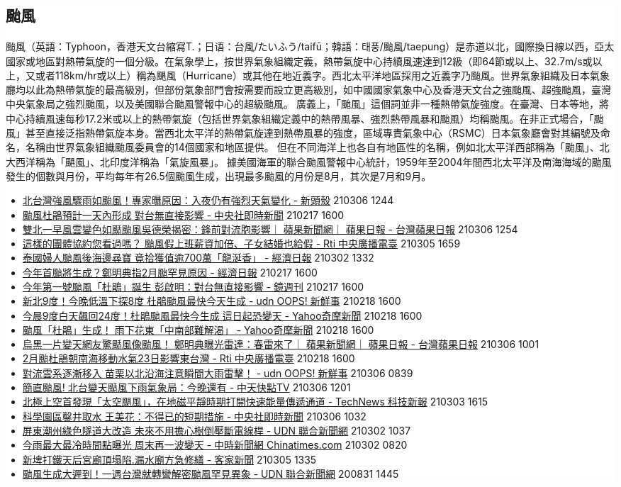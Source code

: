 ## 颱風

颱風（英語：Typhoon，香港天文台縮寫T.；日语：台風/たいふう/taifū；韓語：태풍/颱風/taepung）是赤道以北，國際換日線以西，亞太國家或地區對熱帶氣旋的一個分級。在氣象學上，按世界氣象組織定義，熱帶氣旋中心持續風速達到12級（即64節或以上、32.7m/s或以上，又或者118km/hr或以上）稱為颶風（Hurricane）或其他在地近義字。西北太平洋地區採用之近義字乃颱風。世界氣象組織及日本氣象廳均以此為熱帶氣旋的最高級別，但部份氣象部門會按需要而設立更高級別，如中國國家氣象中心及香港天文台之強颱風、超強颱風，臺灣中央氣象局之強烈颱風，以及美國聯合颱風警報中心的超級颱風。
廣義上，「颱風」這個詞並非一種熱帶氣旋強度。在臺灣、日本等地，將中心持續風速每秒17.2米或以上的熱帶氣旋（包括世界氣象組織定義中的熱帶風暴、強烈熱帶風暴和颱風）均稱颱風。在非正式場合，「颱風」甚至直接泛指熱帶氣旋本身。當西北太平洋的熱帶氣旋達到熱帶風暴的強度，區域專責氣象中心（RSMC）日本氣象廳會對其編號及命名，名稱由世界氣象組織颱風委員會的14個國家和地區提供。
但在不同海洋上也各自有地區性的名稱，例如北太平洋西部稱為「颱風」、北大西洋稱為「颶風」、北印度洋稱為「氣旋風暴」。
據美國海軍的聯合颱風警報中心統計，1959年至2004年間西北太平洋及南海海域的颱風發生的個數與月份，平均每年有26.5個颱風生成，出現最多颱風的月份是8月，其次是7月和9月。
- [北台灣強風驟雨如颱風！專家曝原因：入夜仍有強烈天氣變化 - 新頭殼](https://newtalk.tw/news/view/2021-03-06/545208 "北台灣強風驟雨如颱風！專家曝原因：入夜仍有強烈天氣變化 - 新頭殼") 210306 1244
- [颱風杜鵑預計一天內形成 對台無直接影響 - 中央社即時新聞](https://www.cna.com.tw/news/firstnews/202102170103.aspx "颱風杜鵑預計一天內形成 對台無直接影響 - 中央社即時新聞") 210217 1600
- [雙北一早風雲變色如颳颱風吳德榮揭密：鋒前對流胞影響｜ 蘋果新聞網｜ 蘋果日報 - 台灣蘋果日報](https://tw.appledaily.com/life/20210306/L2BEEHXYNRFRDAE47EDR4SQUHY/ "雙北一早風雲變色如颳颱風吳德榮揭密：鋒前對流胞影響｜ 蘋果新聞網｜ 蘋果日報 - 台灣蘋果日報") 210306 1254
- [這樣的團體協約您看過嗎？ 颱風假上班薪資加倍、子女結婚也給假 - Rti 中央廣播電臺](https://www.rti.org.tw/news/view/id/2093412 "這樣的團體協約您看過嗎？ 颱風假上班薪資加倍、子女結婚也給假 - Rti 中央廣播電臺") 210305 1659
- [泰國婦人颱風後海邊尋寶 竟拾獲值逾700萬「龍涎香」 - 經濟日報](https://money.udn.com/money/story/5599/5288559 "泰國婦人颱風後海邊尋寶 竟拾獲值逾700萬「龍涎香」 - 經濟日報") 210302 1332
- [今年首颱將生成？鄭明典指2月颱罕見原因 - 經濟日報](https://money.udn.com/money/story/5648/5254769 "今年首颱將生成？鄭明典指2月颱罕見原因 - 經濟日報") 210217 1600
- [今年第一號颱風「杜鵑」誕生 彭啟明：對台無直接影響 - 鏡週刊](https://www.mirrormedia.mg/story/20210218edi015/ "今年第一號颱風「杜鵑」誕生 彭啟明：對台無直接影響 - 鏡週刊") 210217 1600
- [新北9度！今晚低溫下探8度 杜鵑颱風最快今天生成 - udn OOPS! 新鮮事](https://udn.com/news/story/7266/5257375 "新北9度！今晚低溫下探8度 杜鵑颱風最快今天生成 - udn OOPS! 新鮮事") 210218 1600
- [今晨9度白天飆回24度！杜鵑颱風最快今生成 這日起恐變天 - Yahoo奇摩新聞](https://tw.news.yahoo.com/%E4%BB%8A%E6%99%A89%E5%BA%A6%E7%99%BD%E5%A4%A9%E9%A3%86%E5%9B%9E24%E5%BA%A6-%E6%9D%9C%E9%B5%91%E9%A2%B1%E9%A2%A8%E6%9C%80%E5%BF%AB%E4%BB%8A%E7%94%9F%E6%88%90-%E9%80%99%E6%97%A5%E8%B5%B7%E6%81%90%E8%AE%8A%E5%A4%A9-232100036.html "今晨9度白天飆回24度！杜鵑颱風最快今生成 這日起恐變天 - Yahoo奇摩新聞") 210218 1600
- [颱風「杜鵑」生成！ 雨下花東「中南部難解渴」 - Yahoo奇摩新聞](https://tw.news.yahoo.com/%E9%A2%B1%E9%A2%A8-%E6%9D%9C%E9%B5%91-%E7%94%9F%E6%88%90-%E9%9B%A8%E4%B8%8B%E8%8A%B1%E6%9D%B1-%E4%B8%AD%E5%8D%97%E9%83%A8%E9%9B%A3%E8%A7%A3%E6%B8%B4-104512154.html "颱風「杜鵑」生成！ 雨下花東「中南部難解渴」 - Yahoo奇摩新聞") 210218 1600
- [烏黑一片變天網友驚颳風像颱風！ 鄭明典曝光雷達：春雷來了｜ 蘋果新聞網｜ 蘋果日報 - 台灣蘋果日報](https://tw.appledaily.com/life/20210306/JL6L6BHYPZHCJG7LDP74TM43OU/ "烏黑一片變天網友驚颳風像颱風！ 鄭明典曝光雷達：春雷來了｜ 蘋果新聞網｜ 蘋果日報 - 台灣蘋果日報") 210306 1001
- [2月颱杜鵑朝南海移動水氣23日影響東台灣 - Rti 中央廣播電臺](https://www.rti.org.tw/news/view/id/2092077 "2月颱杜鵑朝南海移動水氣23日影響東台灣 - Rti 中央廣播電臺") 210218 1600
- [對流雲系逐漸移入 苗栗以北沿海注意瞬間大雨雷擊！ - udn OOPS! 新鮮事](https://udn.com/news/story/7266/5298441 "對流雲系逐漸移入 苗栗以北沿海注意瞬間大雨雷擊！ - udn OOPS! 新鮮事") 210306 0839
- [簡直颱風! 北台變天颳風下雨氣象局：今晚還有 - 中天快點TV](https://gotv.ctitv.com.tw/2021/03/1732452.htm "簡直颱風! 北台變天颳風下雨氣象局：今晚還有 - 中天快點TV") 210306 1201
- [北極上空首發現「太空颶風」，在地磁平靜時期打開快速能量傳遞通道 - TechNews 科技新報](https://technews.tw/2021/03/03/space-hurricane-north-pole/ "北極上空首發現「太空颶風」，在地磁平靜時期打開快速能量傳遞通道 - TechNews 科技新報") 210303 1615
- [科學園區鑿井取水 王美花：不得已的短期措施 - 中央社即時新聞](https://www.cna.com.tw/news/afe/202103060030.aspx "科學園區鑿井取水 王美花：不得已的短期措施 - 中央社即時新聞") 210306 1032
- [屏東潮州綠色隧道大改造 未來不用擔心樹倒壓斷電線桿 - UDN 聯合新聞網](https://udn.com/news/story/7327/5287272 "屏東潮州綠色隧道大改造 未來不用擔心樹倒壓斷電線桿 - UDN 聯合新聞網") 210302 1037
- [今雨最大最冷時間點曝光 周末再一波變天 - 中時新聞網 Chinatimes.com](https://www.chinatimes.com/realtimenews/20210302000889-260405 "今雨最大最冷時間點曝光 周末再一波變天 - 中時新聞網 Chinatimes.com") 210302 0820
- [新埤打鐵天后宮廟頂塌陷.漏水廟方急修繕 - 客家新聞](http://www.hakkatv.org.tw/news/203311 "新埤打鐵天后宮廟頂塌陷.漏水廟方急修繕 - 客家新聞") 210305 1335
- [颱風生成大遲到！一遇台灣就轉彎解密颱風罕見異象 - UDN 聯合新聞網](https://topic.udn.com/event/typhoondelay2020 "颱風生成大遲到！一遇台灣就轉彎解密颱風罕見異象 - UDN 聯合新聞網") 200831 1445
